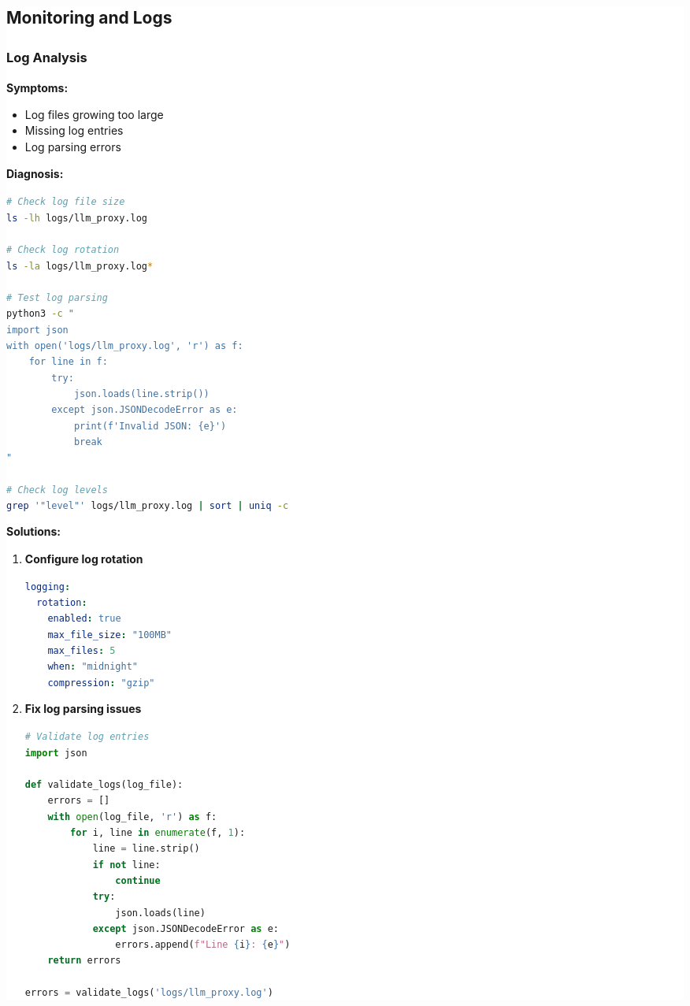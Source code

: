 ## Monitoring and Logs

### Log Analysis

**Symptoms:**
- Log files growing too large
- Missing log entries
- Log parsing errors

**Diagnosis:**
```bash
# Check log file size
ls -lh logs/llm_proxy.log

# Check log rotation
ls -la logs/llm_proxy.log*

# Test log parsing
python3 -c "
import json
with open('logs/llm_proxy.log', 'r') as f:
    for line in f:
        try:
            json.loads(line.strip())
        except json.JSONDecodeError as e:
            print(f'Invalid JSON: {e}')
            break
"

# Check log levels
grep '"level"' logs/llm_proxy.log | sort | uniq -c
```

**Solutions:**

1. **Configure log rotation**
   ```yaml
   logging:
     rotation:
       enabled: true
       max_file_size: "100MB"
       max_files: 5
       when: "midnight"
       compression: "gzip"
   ```

2. **Fix log parsing issues**
   ```python
   # Validate log entries
   import json

   def validate_logs(log_file):
       errors = []
       with open(log_file, 'r') as f:
           for i, line in enumerate(f, 1):
               line = line.strip()
               if not line:
                   continue
               try:
                   json.loads(line)
               except json.JSONDecodeError as e:
                   errors.append(f"Line {i}: {e}")
       return errors

   errors = validate_logs('logs/llm_proxy.log')
   ```